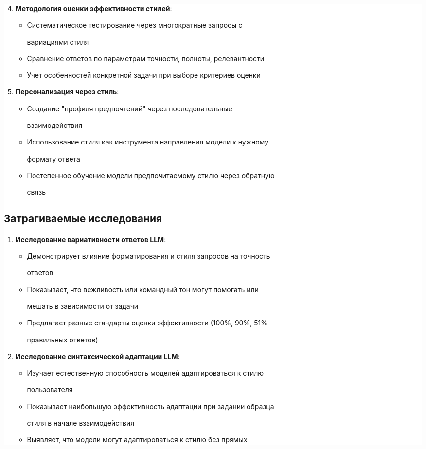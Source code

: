 

4.  **Методология оценки эффективности стилей**:



    - Систематическое тестирование через многократные запросы с

      вариациями стиля

    - Сравнение ответов по параметрам точности, полноты, релевантности

    - Учет особенностей конкретной задачи при выборе критериев оценки



5.  **Персонализация через стиль**:



    - Создание \"профиля предпочтений\" через последовательные

      взаимодействия

    - Использование стиля как инструмента направления модели к нужному

      формату ответа

    - Постепенное обучение модели предпочитаемому стилю через обратную

      связь



## Затрагиваемые исследования



1.  **Исследование вариативности ответов LLM**:



    - Демонстрирует влияние форматирования и стиля запросов на точность

      ответов

    - Показывает, что вежливость или командный тон могут помогать или

      мешать в зависимости от задачи

    - Предлагает разные стандарты оценки эффективности (100%, 90%, 51%

      правильных ответов)



2.  **Исследование синтаксической адаптации LLM**:



    - Изучает естественную способность моделей адаптироваться к стилю

      пользователя

    - Показывает наибольшую эффективность адаптации при задании образца

      стиля в начале взаимодействия

    - Выявляет, что модели могут адаптироваться к стилю без прямых
